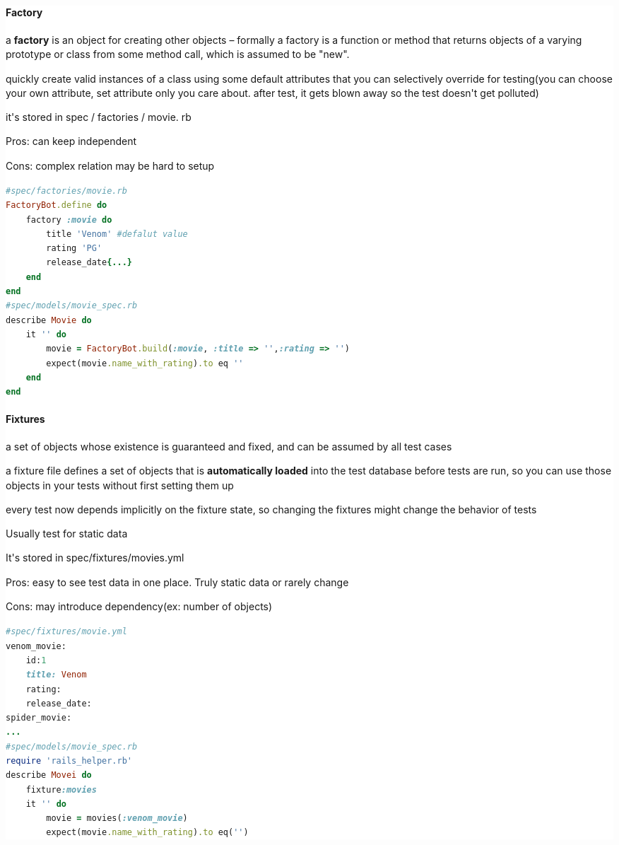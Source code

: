 

#### Factory

a **factory** is an object for creating other objects – formally a factory is a function or method that returns objects of a varying prototype or class from some method call, which is assumed to be "new".

quickly create valid instances of a class using some default attributes that you can selectively override for testing(you can choose your own attribute, set attribute only you care about. after test, it gets blown away so the test doesn't get polluted)

it's stored in spec / factories / movie. rb

Pros: can keep independent

Cons: complex relation may be hard to setup

```ruby
#spec/factories/movie.rb
FactoryBot.define do
	factory :movie do
		title 'Venom' #defalut value
		rating 'PG'
		release_date{...}
    end
end
#spec/models/movie_spec.rb
describe Movie do
    it '' do
        movie = FactoryBot.build(:movie, :title => '',:rating => '')
        expect(movie.name_with_rating).to eq ''
    end
end
```



#### Fixtures

a set of objects whose existence is guaranteed and fixed, and can be assumed by all test cases

a fixture file defines a set of objects that is **automatically loaded** into the test database before tests are run, so you can use those objects in your tests without first setting them up

every test now depends implicitly on the fixture state, so changing the fixtures might change the behavior of tests

Usually test for static data

It's stored in spec/fixtures/movies.yml

Pros: easy to see test data in one place. Truly static data or rarely change

Cons: may introduce dependency(ex: number of objects)

```ruby
#spec/fixtures/movie.yml
venom_movie:
	id:1
	title: Venom
	rating:
	release_date:
spider_movie:
...
#spec/models/movie_spec.rb
require 'rails_helper.rb'
describe Movei do
	fixture:movies
	it '' do
		movie = movies(:venom_movie)
		expect(movie.name_with_rating).to eq('')
```